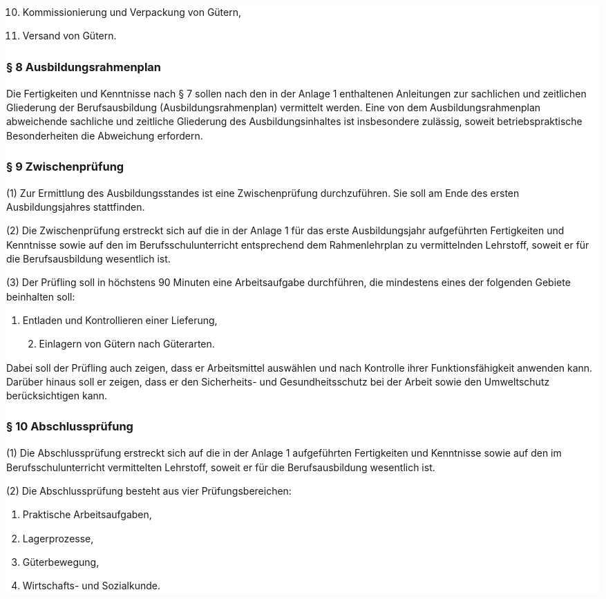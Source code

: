 
10. Kommissionierung und Verpackung von Gütern,


11. Versand von Gütern.





### § 8 Ausbildungsrahmenplan

Die Fertigkeiten und Kenntnisse nach § 7 sollen nach den in der Anlage 1 enthaltenen Anleitungen zur sachlichen und zeitlichen Gliederung der Berufsausbildung (Ausbildungsrahmenplan) vermittelt werden. Eine von dem Ausbildungsrahmenplan abweichende sachliche und zeitliche Gliederung des Ausbildungsinhaltes ist insbesondere zulässig, soweit betriebspraktische Besonderheiten die Abweichung erfordern.


### § 9 Zwischenprüfung

(1) Zur Ermittlung des Ausbildungsstandes ist eine Zwischenprüfung durchzuführen. Sie soll am Ende des ersten Ausbildungsjahres stattfinden.

(2) Die Zwischenprüfung erstreckt sich auf die in der Anlage 1 für das erste Ausbildungsjahr aufgeführten Fertigkeiten und Kenntnisse sowie auf den im Berufsschulunterricht entsprechend dem Rahmenlehrplan zu vermittelnden Lehrstoff, soweit er für die Berufsausbildung wesentlich ist.

(3) Der Prüfling soll in höchstens 90 Minuten eine Arbeitsaufgabe durchführen, die mindestens eines der folgenden Gebiete beinhalten soll:

1.  Entladen und Kontrollieren einer Lieferung,

    2.  Einlagern von Gütern nach Güterarten.






Dabei soll der Prüfling auch zeigen, dass er Arbeitsmittel auswählen und nach Kontrolle ihrer Funktionsfähigkeit anwenden kann. Darüber hinaus soll er zeigen, dass er den Sicherheits- und Gesundheitsschutz bei der Arbeit sowie den Umweltschutz berücksichtigen kann.


### § 10 Abschlussprüfung

(1) Die Abschlussprüfung erstreckt sich auf die in der Anlage 1 aufgeführten Fertigkeiten und Kenntnisse sowie auf den im Berufsschulunterricht vermittelten Lehrstoff, soweit er für die Berufsausbildung wesentlich ist.

(2) Die Abschlussprüfung besteht aus vier Prüfungsbereichen:

1.  Praktische Arbeitsaufgaben,


2.  Lagerprozesse,


3.  Güterbewegung,


4.  Wirtschafts- und Sozialkunde.
